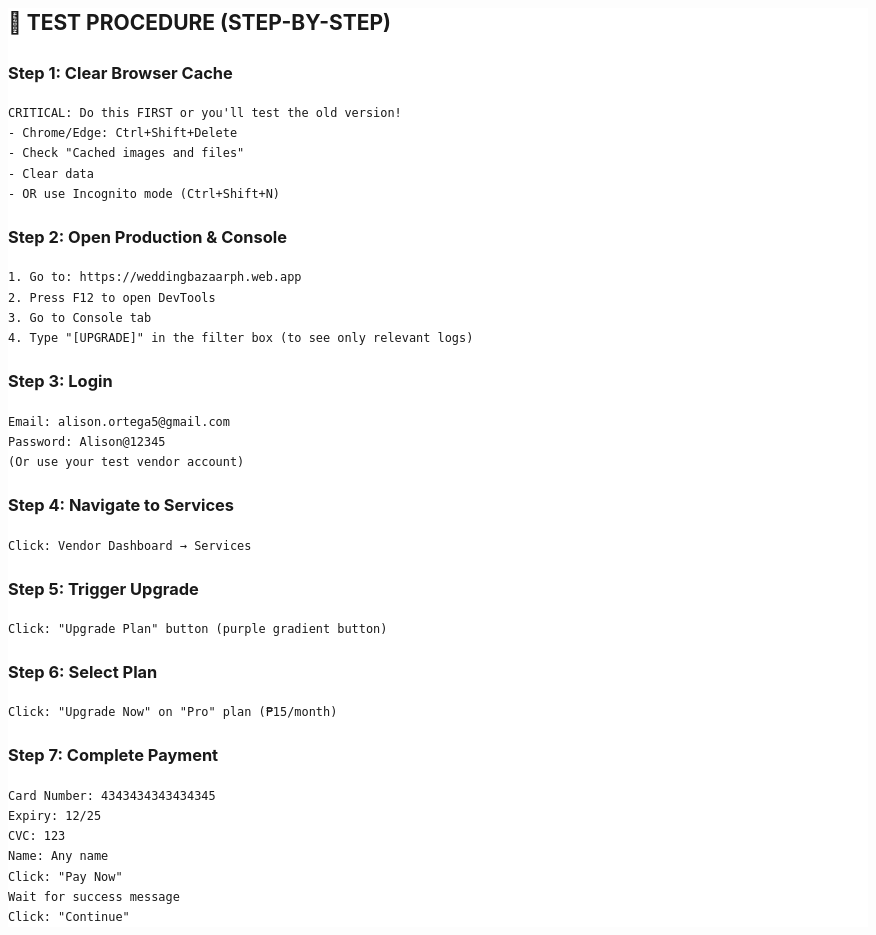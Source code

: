 
## 🧪 TEST PROCEDURE (STEP-BY-STEP)

### Step 1: Clear Browser Cache
```
CRITICAL: Do this FIRST or you'll test the old version!
- Chrome/Edge: Ctrl+Shift+Delete
- Check "Cached images and files"
- Clear data
- OR use Incognito mode (Ctrl+Shift+N)
```

### Step 2: Open Production & Console
```
1. Go to: https://weddingbazaarph.web.app
2. Press F12 to open DevTools
3. Go to Console tab
4. Type "[UPGRADE]" in the filter box (to see only relevant logs)
```

### Step 3: Login
```
Email: alison.ortega5@gmail.com
Password: Alison@12345
(Or use your test vendor account)
```

### Step 4: Navigate to Services
```
Click: Vendor Dashboard → Services
```

### Step 5: Trigger Upgrade
```
Click: "Upgrade Plan" button (purple gradient button)
```

### Step 6: Select Plan
```
Click: "Upgrade Now" on "Pro" plan (₱15/month)
```

### Step 7: Complete Payment
```
Card Number: 4343434343434345
Expiry: 12/25
CVC: 123
Name: Any name
Click: "Pay Now"
Wait for success message
Click: "Continue"
```
